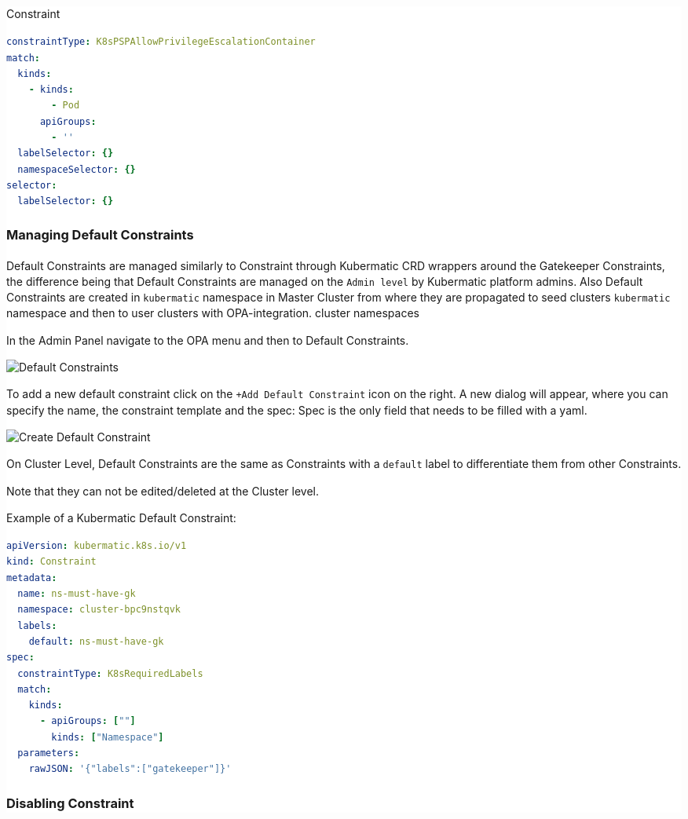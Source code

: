 Constraint
```yaml
constraintType: K8sPSPAllowPrivilegeEscalationContainer
match:
  kinds:
    - kinds:
        - Pod
      apiGroups:
        - ''
  labelSelector: {}
  namespaceSelector: {}
selector:
  labelSelector: {}
```

### Managing Default Constraints

Default Constraints are managed similarly to Constraint through Kubermatic CRD wrappers around the Gatekeeper Constraints, the difference being that Default Constraints are managed on the `Admin level` by Kubermatic platform admins. 
Also Default Constraints are created in `kubermatic` namespace in Master Cluster from where they are propagated to seed clusters `kubermatic` namespace and then to user clusters with OPA-integration.
cluster namespaces

In the Admin Panel navigate to the OPA menu and then to Default Constraints.

![Default Constraints](/img/kubermatic/v2.18/ui/default-constraint-admin.png?height=300px&classes=shadow,border "Default Constraints")

To add a new default constraint click on the `+Add Default Constraint` icon on the right. A new dialog will appear, where you can specify the name, the constraint template and the spec:
Spec is the only field that needs to be filled with a yaml.

![Create Default Constraint](/img/kubermatic/v2.18/ui/create-default-constraint-dialog.png?height=300px&classes=shadow,border "Create Default Constraint")

On Cluster Level, Default Constraints are the same as Constraints with a `default` label to differentiate them from other Constraints.

Note that they can not be edited/deleted at the Cluster level.

Example of a Kubermatic Default Constraint:

```yaml
apiVersion: kubermatic.k8s.io/v1
kind: Constraint
metadata:
  name: ns-must-have-gk
  namespace: cluster-bpc9nstqvk
  labels:
    default: ns-must-have-gk
spec:
  constraintType: K8sRequiredLabels
  match:
    kinds:
      - apiGroups: [""]
        kinds: ["Namespace"]
  parameters:
    rawJSON: '{"labels":["gatekeeper"]}'
```
### Disabling Constraint
